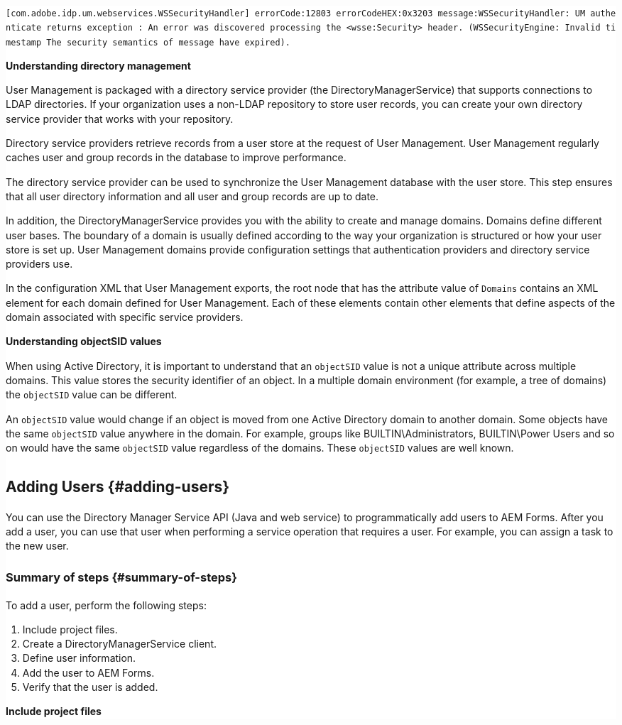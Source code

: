 `[com.adobe.idp.um.webservices.WSSecurityHandler] errorCode:12803 errorCodeHEX:0x3203 message:WSSecurityHandler: UM authenticate returns exception : An error was discovered processing the <wsse:Security> header. (WSSecurityEngine: Invalid timestamp The security semantics of message have expired).`

**Understanding directory management**

User Management is packaged with a directory service provider (the DirectoryManagerService) that supports connections to LDAP directories. If your organization uses a non-LDAP repository to store user records, you can create your own directory service provider that works with your repository.

Directory service providers retrieve records from a user store at the request of User Management. User Management regularly caches user and group records in the database to improve performance.

The directory service provider can be used to synchronize the User Management database with the user store. This step ensures that all user directory information and all user and group records are up to date.

In addition, the DirectoryManagerService provides you with the ability to create and manage domains. Domains define different user bases. The boundary of a domain is usually defined according to the way your organization is structured or how your user store is set up. User Management domains provide configuration settings that authentication providers and directory service providers use.

In the configuration XML that User Management exports, the root node that has the attribute value of `Domains` contains an XML element for each domain defined for User Management. Each of these elements contain other elements that define aspects of the domain associated with specific service providers.

**Understanding objectSID values**

When using Active Directory, it is important to understand that an `objectSID` value is not a unique attribute across multiple domains. This value stores the security identifier of an object. In a multiple domain environment (for example, a tree of domains) the `objectSID` value can be different.

An `objectSID` value would change if an object is moved from one Active Directory domain to another domain. Some objects have the same `objectSID` value anywhere in the domain. For example, groups like BUILTIN\Administrators, BUILTIN\Power Users and so on would have the same `objectSID` value regardless of the domains. These `objectSID` values are well known.

## Adding Users {#adding-users}

You can use the Directory Manager Service API (Java and web service) to programmatically add users to AEM Forms. After you add a user, you can use that user when performing a service operation that requires a user. For example, you can assign a task to the new user.

### Summary of steps {#summary-of-steps}

To add a user, perform the following steps:

1. Include project files.
1. Create a DirectoryManagerService client.
1. Define user information.
1. Add the user to AEM Forms.
1. Verify that the user is added.

**Include project files**
